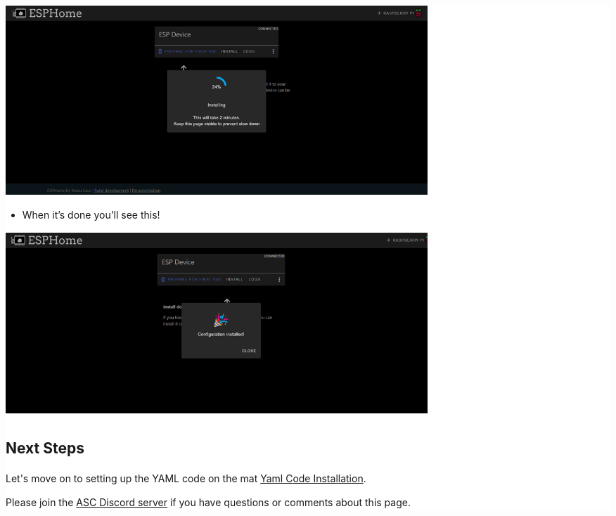 <img src="../../images/ESPHome_web_connect_installing.png" width="600"> 

-	When it’s done you’ll see this!

<img src="../../images/ESPHome_web_connect_install_success.png" width="600">

## Next Steps
Let's move on to setting up the YAML code on the mat [Yaml Code Installation](https://ascmats.github.io/docs/Manual-Installation/yamlcode.html).

Please join the [ASC Discord server](https://discord.gg/cB9P6NmYJg) if you have questions or comments about this page.
